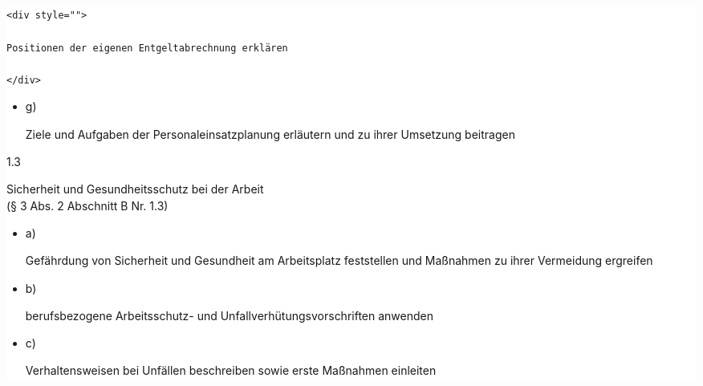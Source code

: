     <div style="">
    
    Positionen der eigenen Entgeltabrechnung erklären
    
    </div>

  - g)
    
    <div style="">
    
    Ziele und Aufgaben der Personaleinsatzplanung erläutern und zu ihrer
    Umsetzung beitragen
    
    </div>

</td>

</tr>

<tr>

<td style="border-right: 0.5pt solid ; border-bottom: 0.5pt solid ; " align="center" valign="top" charoff="50">

1.3

</td>

<td style="border-right: 0.5pt solid ; border-bottom: 0.5pt solid ; " align="justify" valign="top" charoff="50">

Sicherheit und Gesundheitsschutz bei der Arbeit  
(§ 3 Abs. 2 Abschnitt B Nr. 1.3)

</td>

<td style="border-bottom: 0.5pt solid ; " align="left" valign="top" charoff="50">

  - a)
    
    <div style="">
    
    Gefährdung von Sicherheit und Gesundheit am Arbeitsplatz feststellen
    und Maßnahmen zu ihrer Vermeidung ergreifen
    
    </div>

  - b)
    
    <div style="">
    
    berufsbezogene Arbeitsschutz- und Unfallverhütungsvorschriften
    anwenden
    
    </div>

  - c)
    
    <div style="">
    
    Verhaltensweisen bei Unfällen beschreiben sowie erste Maßnahmen
    einleiten
    
    </div>
